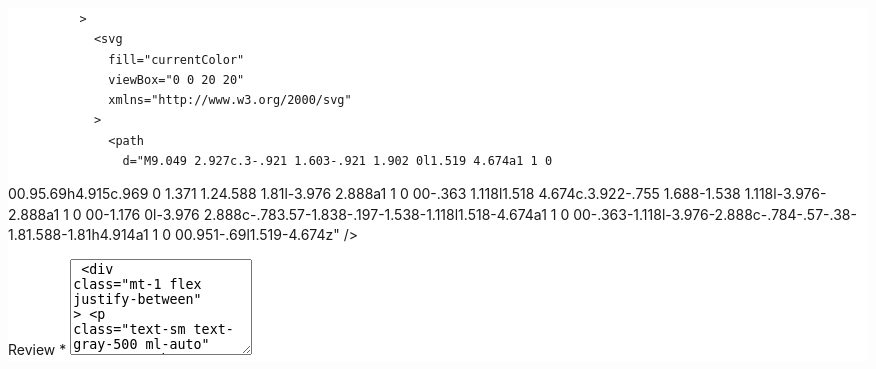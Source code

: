               >
                <svg
                  fill="currentColor"
                  viewBox="0 0 20 20"
                  xmlns="http://www.w3.org/2000/svg"
                >
                  <path
                    d="M9.049 2.927c.3-.921 1.603-.921 1.902 0l1.519 4.674a1 1 0
 00.95.69h4.915c.969 0 1.371 1.24.588 1.81l-3.976 2.888a1 1 0 00-.363 1.118l1.518 4.674c.3.922-.755 1.688-1.538 1.118l-3.976-2.888a1 1 0 00-1.176 0l-3.976 2.888c-.783.57-1.838-.197-1.538-1.118l1.518-4.674a1 1 0 00-.363-1.118l-3.976-2.888c-.784-.57-.38-1.81.588-1.81h4.914a1 1 0 00.951-.69l1.519-4.674z"                                    />
                </svg>
              </button>
            </div>
          </div>
        </div>
        <div>
          <label
            class="block text-sm font-medium text-gray-700 mb-2"
            for="review-content"
          >
            Review *
          </label>
          <textarea
            class="
            w-full px-3 py-2 border rounded-md shadow-sm focus:outline-none focu
s:ring-2 focus:ring-blue-500 focus:border-blue-500                                          border-gray-300
            bg-white
          "
            id="review-content"
            maxlength="1000"
            placeholder="Share your thoughts about this book..."
            rows="6"
          />
          <div
            class="mt-1 flex justify-between"
          >
            <p
              class="text-sm text-gray-500 ml-auto"
            >
              0
              /1000 characters
            </p>
          </div>
        </div>
        <div
          class="flex justify-end space-x-3"
        >
          <button
            class="px-4 py-2 text-sm font-medium text-white bg-blue-600 border b
order-transparent rounded-md hover:bg-blue-700 focus:outline-none focus:ring-2 focus:ring-offset-2 focus:ring-blue-500 disabled:opacity-50 disabled:cursor-not-allowed"                                                                                     disabled=""
            type="submit"
          >
            Submit Review
          </button>
        </div>
      </form>
    </div>
  </body>
</html>